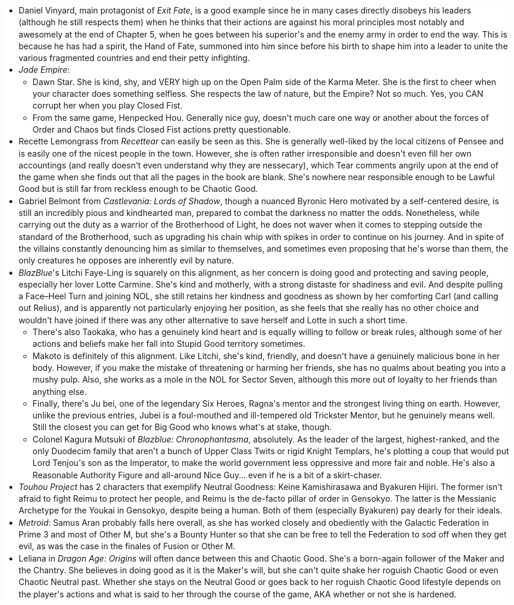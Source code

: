 -   Daniel Vinyard, main protagonist of _Exit Fate_, is a good example since he in many cases directly disobeys his leaders (although he still respects them) when he thinks that their actions are against his moral principles most notably and awesomely at the end of Chapter 5, when he goes between his superior's and the enemy army in order to end the way. This is because he has had a spirit, the Hand of Fate, summoned into him since before his birth to shape him into a leader to unite the various fragmented countries and end their petty infighting.
-   _Jade Empire_:
    -   Dawn Star. She is kind, shy, and VERY high up on the Open Palm side of the Karma Meter. She is the first to cheer when your character does something selfless. She respects the law of nature, but the Empire? Not so much. Yes, you CAN corrupt her when you play Closed Fist.
    -   From the same game, Henpecked Hou. Generally nice guy, doesn't much care one way or another about the forces of Order and Chaos but finds Closed Fist actions pretty questionable.
-   Recette Lemongrass from _Recettear_ can easily be seen as this. She is generally well-liked by the local citizens of Pensee and is easily one of the nicest people in the town. However, she is often rather irresponsible and doesn't even fill her own accountings (and really doesn't even understand why they are nessecary), which Tear comments angrily upon at the end of the game when she finds out that all the pages in the book are blank. She's nowhere near responsible enough to be Lawful Good but is still far from reckless enough to be Chaotic Good.
-   Gabriel Belmont from _Castlevania: Lords of Shadow_, though a nuanced Byronic Hero motivated by a self-centered desire, is still an incredibly pious and kindhearted man, prepared to combat the darkness no matter the odds. Nonetheless, while carrying out the duty as a warrior of the Brotherhood of Light, he does not waver when it comes to stepping outside the standard of the Brotherhood, such as upgrading his chain whip with spikes in order to continue on his journey. And in spite of the villains constantly denouncing him as similar to themselves, and sometimes even proposing that he's worse than them, the only creatures he opposes are inherently evil by nature.
-   _BlazBlue_'s Litchi Faye-Ling is squarely on this alignment, as her concern is doing good and protecting and saving people, especially her lover Lotte Carmine. She's kind and motherly, with a strong distaste for shadiness and evil. And despite pulling a Face–Heel Turn and joining NOL, she still retains her kindness and goodness as shown by her comforting Carl (and calling out Relius), and is apparently not particularly enjoying her position, as she feels that she really has no other choice and wouldn't have joined if there was any other alternative to save herself and Lotte in such a short time.
    -   There's also Taokaka, who has a genuinely kind heart and is equally willing to follow or break rules, although some of her actions and beliefs make her fall into Stupid Good territory sometimes.
    -   Makoto is definitely of this alignment. Like Litchi, she's kind, friendly, and doesn't have a genuinely malicious bone in her body. However, if you make the mistake of threatening or harming her friends, she has no qualms about beating you into a mushy pulp. Also, she works as a mole in the NOL for Sector Seven, although this more out of loyalty to her friends than anything else.
    -   Finally, there's Ju bei, one of the legendary Six Heroes, Ragna's mentor and the strongest living thing on earth. However, unlike the previous entries, Jubei is a foul-mouthed and ill-tempered old Trickster Mentor, but he genuinely means well. Still the closest you can get for Big Good who knows what's at stake, though.
    -   Colonel Kagura Mutsuki of _Blazblue: Chronophantasma_, absolutely. As the leader of the largest, highest-ranked, and the only Duodecim family that aren't a bunch of Upper Class Twits or rigid Knight Templars, he's plotting a coup that would put Lord Tenjou's son as the Imperator, to make the world government less oppressive and more fair and noble. He's also a Reasonable Authority Figure and all-around Nice Guy... even if he is a bit of a skirt-chaser.
-   _Touhou Project_ has 2 characters that exemplify Neutral Goodness: Keine Kamishirasawa and Byakuren Hijiri. The former isn't afraid to fight Reimu to protect her people, and Reimu is the de-facto pillar of order in Gensokyo. The latter is the Messianic Archetype for the Youkai in Gensokyo, despite being a human. Both of them (especially Byakuren) pay dearly for their ideals.
-   _Metroid_: Samus Aran probably falls here overall, as she has worked closely and obediently with the Galactic Federation in Prime 3 and most of Other M, but she's a Bounty Hunter so that she can be free to tell the Federation to sod off when they get evil, as was the case in the finales of Fusion or Other M.
-   Leliana in _Dragon Age: Origins_ will often dance between this and Chaotic Good. She's a born-again follower of the Maker and the Chantry. She believes in doing good as it is the Maker's will, but she can't quite shake her roguish Chaotic Good or even Chaotic Neutral past. Whether she stays on the Neutral Good or goes back to her roguish Chaotic Good lifestyle depends on the player's actions and what is said to her through the course of the game, AKA whether or not she is hardened.